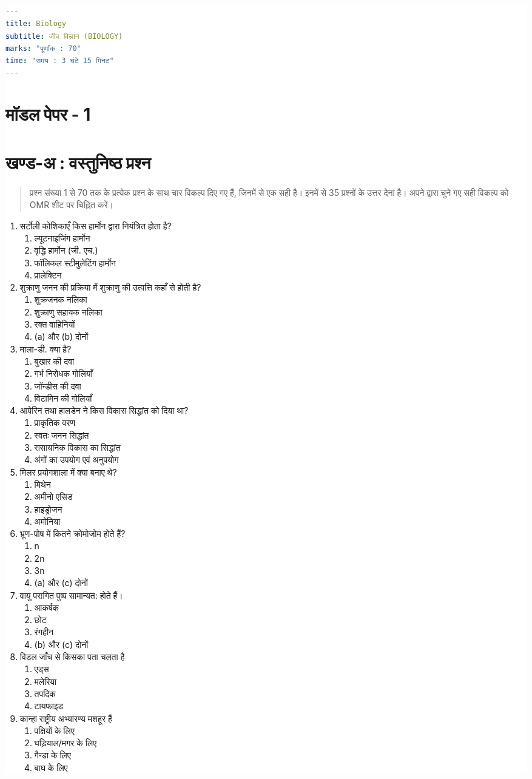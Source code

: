 ```yaml
---
title: Biology
subtitle: जीव विज्ञान (BIOLOGY)
marks: "पूर्णांक : 70"
time: "समय : 3 घंटे 15 मिनट"
---
```


# मॉडल पेपर - 1

# खण्ड-अ : वस्तुनिष्ठ प्रश्‍न

> प्रश्‍न संख्या 1 से 70 तक के प्रत्येक प्रश्‍न के साथ चार विकल्प दिए गए हैं, जिनमें से एक सही है। इनमें से 35 प्रश्‍नों के उत्तर देना है। अपने द्वारा चुने गए सही विकल्प को OMR शीट पर चिह्नित करें।



1. सर्टोली कोशिकाएँ किस हार्मोन द्वारा नियंत्रित होता है?
   1. ल्यूटनाइजिंग हार्मोन
   2. वृद्धि हार्मोन (जी. एच.)
   3. फॉलिकल स्टीमुलेटिंग हार्मोन
   4. प्रालेक्टिन
2. शुक्राणु जनन की प्रक्रिया में शुक्राणु की उत्पत्ति कहाँ से होती है?
   1. शुक्रजनक नलिका
   2. शुक्राणु सहायक नलिका
   3. रक्त वाहिनियों
   4. \(a\) और (b) दोनों
3. माला-डी. क्या है?
   1. बुखार की दवा
   2. गर्भ निरोधक गोलियाँ
   3. जॉन्डीस की दवा
   4. विटामिन की गोलियाँ
4. आपेरिन तथा हालडेन ने किस विकास सिद्धांत को दिया था?
   1. प्राकृतिक वरण
   2. स्वतः जनन सिद्धांत
   3. रासायनिक विकास का सिद्धांत
   4. अंगों का उपयोग एवं अनुपयोग
5. मिलर प्रयोगशाला में क्या बनाए थे?
   1. मिथेन
   2. अमीनो एसिड
   3. हाइड्रोजन
   4. अमोनिया
6. भ्रूण-पोष में कितने क्रोमोजोम होते हैं?
   1. n
   2. 2n
   3. 3n
   4. \(a\) और (c) दोनों
7. वायु परागित पुष्प सामान्यत: होते हैं।
   1. आकर्षक
   2. छोट
   3. रंगहीन
   4. \(b\) और (c) दोनों
8. विडल जाँच से किसका पता चलता है
   1. एड्स
   2. मलेरिया
   3. तपदिक
   4. टायफाइड
9. कान्हा राष्ट्रीय अभ्यारण्य मशहूर हैं
   1. पक्षियों के लिए
   2. घड़ियाल/मगर के लिए
   3. गैन्डा के लिए
   4. बाघ के लिए